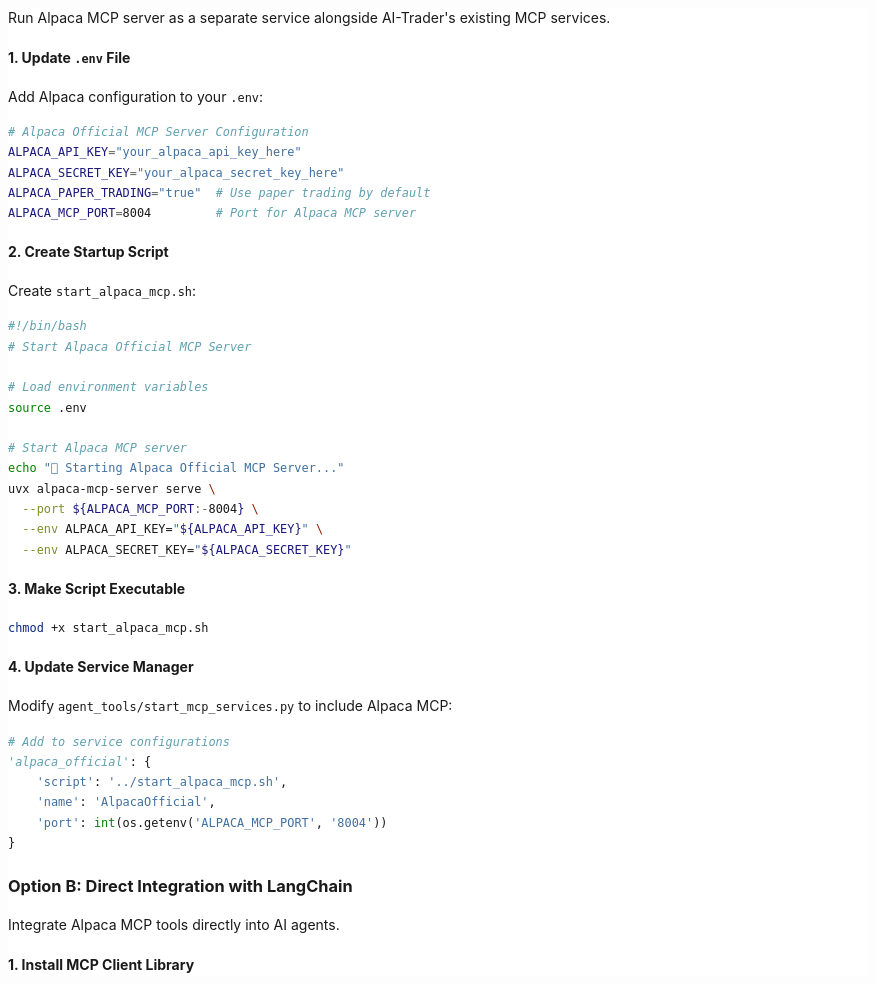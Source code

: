 Run Alpaca MCP server as a separate service alongside AI-Trader's existing MCP services.

#### 1. Update `.env` File

Add Alpaca configuration to your `.env`:

```bash
# Alpaca Official MCP Server Configuration
ALPACA_API_KEY="your_alpaca_api_key_here"
ALPACA_SECRET_KEY="your_alpaca_secret_key_here"
ALPACA_PAPER_TRADING="true"  # Use paper trading by default
ALPACA_MCP_PORT=8004         # Port for Alpaca MCP server
```

#### 2. Create Startup Script

Create `start_alpaca_mcp.sh`:

```bash
#!/bin/bash
# Start Alpaca Official MCP Server

# Load environment variables
source .env

# Start Alpaca MCP server
echo "🚀 Starting Alpaca Official MCP Server..."
uvx alpaca-mcp-server serve \
  --port ${ALPACA_MCP_PORT:-8004} \
  --env ALPACA_API_KEY="${ALPACA_API_KEY}" \
  --env ALPACA_SECRET_KEY="${ALPACA_SECRET_KEY}"
```

#### 3. Make Script Executable

```bash
chmod +x start_alpaca_mcp.sh
```

#### 4. Update Service Manager

Modify `agent_tools/start_mcp_services.py` to include Alpaca MCP:

```python
# Add to service configurations
'alpaca_official': {
    'script': '../start_alpaca_mcp.sh',
    'name': 'AlpacaOfficial',
    'port': int(os.getenv('ALPACA_MCP_PORT', '8004'))
}
```

### Option B: Direct Integration with LangChain

Integrate Alpaca MCP tools directly into AI agents.

#### 1. Install MCP Client Library
